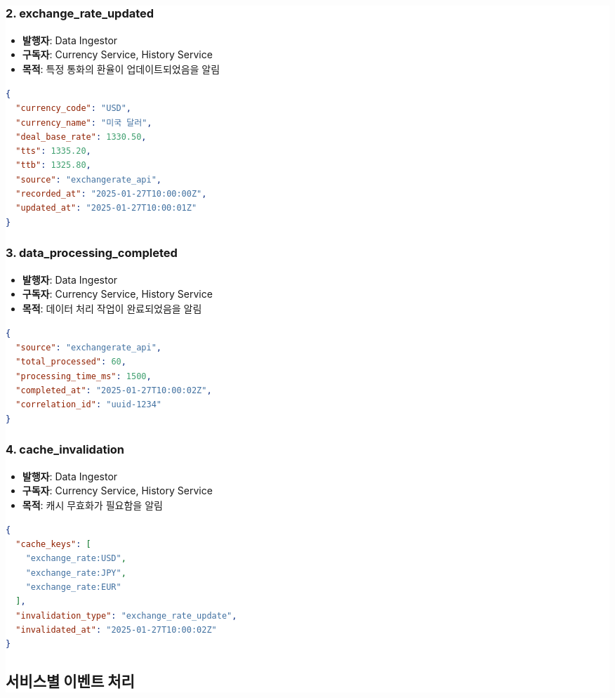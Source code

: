 ### 2. exchange_rate_updated
- **발행자**: Data Ingestor
- **구독자**: Currency Service, History Service
- **목적**: 특정 통화의 환율이 업데이트되었음을 알림

```json
{
  "currency_code": "USD",
  "currency_name": "미국 달러",
  "deal_base_rate": 1330.50,
  "tts": 1335.20,
  "ttb": 1325.80,
  "source": "exchangerate_api",
  "recorded_at": "2025-01-27T10:00:00Z",
  "updated_at": "2025-01-27T10:00:01Z"
}
```

### 3. data_processing_completed
- **발행자**: Data Ingestor
- **구독자**: Currency Service, History Service
- **목적**: 데이터 처리 작업이 완료되었음을 알림

```json
{
  "source": "exchangerate_api",
  "total_processed": 60,
  "processing_time_ms": 1500,
  "completed_at": "2025-01-27T10:00:02Z",
  "correlation_id": "uuid-1234"
}
```

### 4. cache_invalidation
- **발행자**: Data Ingestor
- **구독자**: Currency Service, History Service
- **목적**: 캐시 무효화가 필요함을 알림

```json
{
  "cache_keys": [
    "exchange_rate:USD",
    "exchange_rate:JPY",
    "exchange_rate:EUR"
  ],
  "invalidation_type": "exchange_rate_update",
  "invalidated_at": "2025-01-27T10:00:02Z"
}
```

## 서비스별 이벤트 처리
